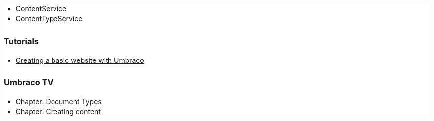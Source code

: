 * [ContentService](../../../Reference/Management/Services/ContentService/index.md)
* [ContentTypeService](../../../Reference/Management/Services/ContentTypeService/index.md)

### Tutorials

* [Creating a basic website with Umbraco](../../../Tutorials/Creating-Basic-Site/)

### [Umbraco TV](https://umbraco.tv)

* [Chapter: Document Types](https://umbraco.tv/videos/umbraco-v7/implementor/fundamentals/document-types/what-is-a-document-type/)
* [Chapter: Creating content](https://umbraco.tv/videos/umbraco-v7/content-editor/basics/creating-content/)
